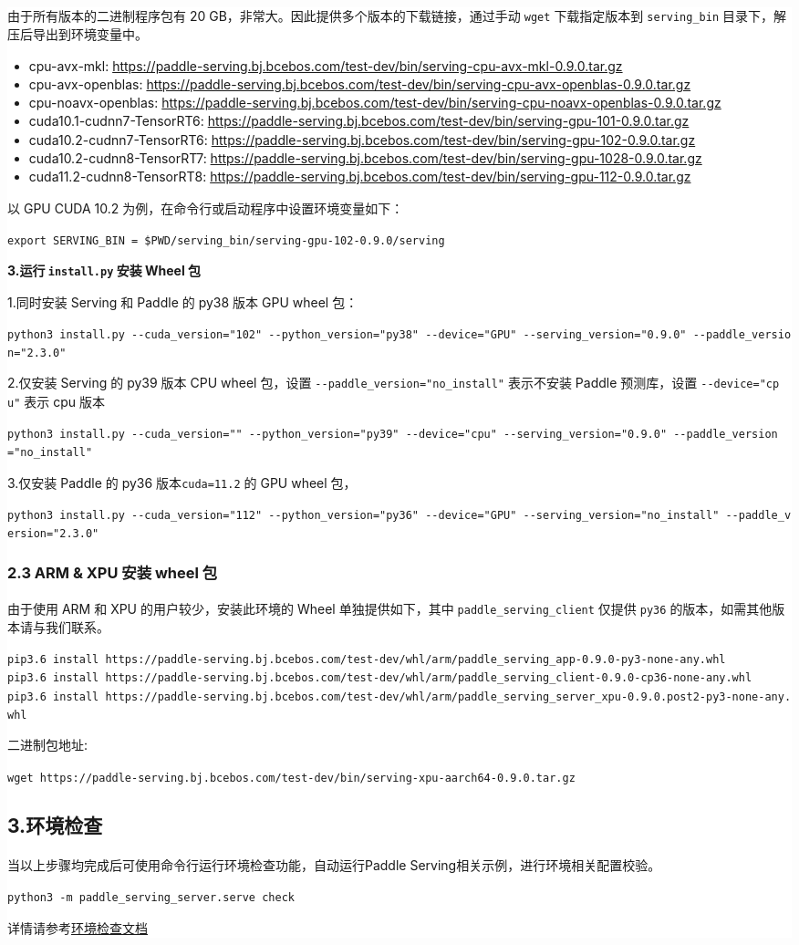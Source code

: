 由于所有版本的二进制程序包有 20 GB，非常大。因此提供多个版本的下载链接，通过手动 `wget` 下载指定版本到 `serving_bin` 目录下，解压后导出到环境变量中。

- cpu-avx-mkl: https://paddle-serving.bj.bcebos.com/test-dev/bin/serving-cpu-avx-mkl-0.9.0.tar.gz
- cpu-avx-openblas: https://paddle-serving.bj.bcebos.com/test-dev/bin/serving-cpu-avx-openblas-0.9.0.tar.gz
- cpu-noavx-openblas: https://paddle-serving.bj.bcebos.com/test-dev/bin/serving-cpu-noavx-openblas-0.9.0.tar.gz
- cuda10.1-cudnn7-TensorRT6: https://paddle-serving.bj.bcebos.com/test-dev/bin/serving-gpu-101-0.9.0.tar.gz
- cuda10.2-cudnn7-TensorRT6: https://paddle-serving.bj.bcebos.com/test-dev/bin/serving-gpu-102-0.9.0.tar.gz
- cuda10.2-cudnn8-TensorRT7: https://paddle-serving.bj.bcebos.com/test-dev/bin/serving-gpu-1028-0.9.0.tar.gz
- cuda11.2-cudnn8-TensorRT8: https://paddle-serving.bj.bcebos.com/test-dev/bin/serving-gpu-112-0.9.0.tar.gz

以 GPU CUDA 10.2 为例，在命令行或启动程序中设置环境变量如下：
```
export SERVING_BIN = $PWD/serving_bin/serving-gpu-102-0.9.0/serving
```

**3.运行 `install.py` 安装 Wheel 包**

1.同时安装 Serving 和 Paddle 的 py38 版本 GPU wheel 包：
```
python3 install.py --cuda_version="102" --python_version="py38" --device="GPU" --serving_version="0.9.0" --paddle_version="2.3.0"
```

2.仅安装 Serving 的 py39 版本 CPU wheel 包，设置 `--paddle_version="no_install"` 表示不安装 Paddle 预测库，设置 `--device="cpu"` 表示 cpu 版本
```
python3 install.py --cuda_version="" --python_version="py39" --device="cpu" --serving_version="0.9.0" --paddle_version="no_install"
```

3.仅安装 Paddle 的 py36 版本`cuda=11.2` 的 GPU wheel 包，
```
python3 install.py --cuda_version="112" --python_version="py36" --device="GPU" --serving_version="no_install" --paddle_version="2.3.0"
```

<a name="2.3"></a>

### 2.3 ARM & XPU 安装 wheel 包

由于使用 ARM 和 XPU 的用户较少，安装此环境的 Wheel 单独提供如下，其中 `paddle_serving_client` 仅提供 `py36` 的版本，如需其他版本请与我们联系。

```
pip3.6 install https://paddle-serving.bj.bcebos.com/test-dev/whl/arm/paddle_serving_app-0.9.0-py3-none-any.whl
pip3.6 install https://paddle-serving.bj.bcebos.com/test-dev/whl/arm/paddle_serving_client-0.9.0-cp36-none-any.whl
pip3.6 install https://paddle-serving.bj.bcebos.com/test-dev/whl/arm/paddle_serving_server_xpu-0.9.0.post2-py3-none-any.whl
```

二进制包地址:
```
wget https://paddle-serving.bj.bcebos.com/test-dev/bin/serving-xpu-aarch64-0.9.0.tar.gz
```


<a name="3"></a>

## 3.环境检查
当以上步骤均完成后可使用命令行运行环境检查功能，自动运行Paddle Serving相关示例，进行环境相关配置校验。
```
python3 -m paddle_serving_server.serve check
```
详情请参考[环境检查文档](./Check_Env_CN.md)